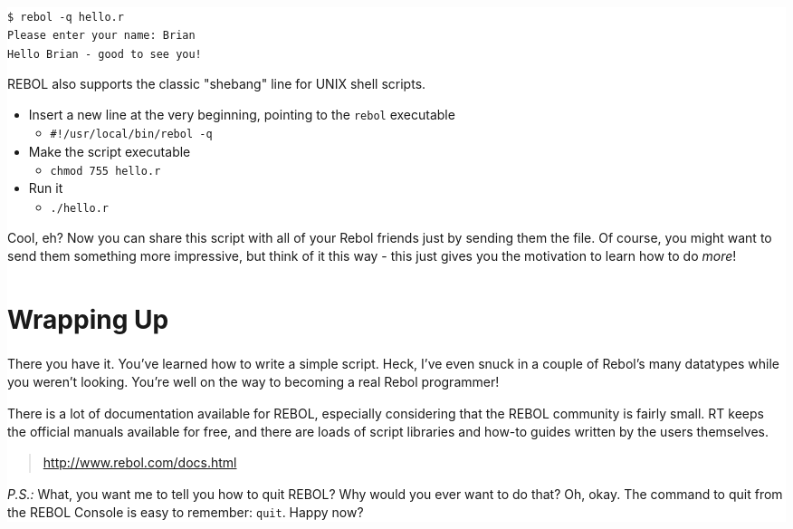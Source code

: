 ````
$ rebol -q hello.r
Please enter your name: Brian
Hello Brian - good to see you!
````

REBOL also supports the classic "shebang" line for UNIX shell scripts.

* Insert a new line at the very beginning, pointing to the `rebol` executable
  * `#!/usr/local/bin/rebol -q`
* Make the script executable
  * `chmod 755 hello.r`
* Run it
  * `./hello.r`

Cool, eh? Now you can share this script with all of your Rebol friends just by sending them the file. Of course, you might want to send them something more impressive, but think of it this way - this just gives you the motivation to learn how to do *more*!

# Wrapping Up

There you have it. You’ve learned how to write a simple script. Heck,
I’ve even snuck in a couple of Rebol’s many datatypes while you weren’t looking. You’re well on the way to becoming a real Rebol programmer!

There is a lot of documentation available for REBOL, especially considering that the REBOL community is fairly small. RT keeps the official manuals available for free, and there are loads of script libraries and how-to guides written by the users themselves.

 > 
 > <http://www.rebol.com/docs.html>

*P.S.:* What, you want me to tell you how to quit REBOL? Why would you ever want to do that? Oh, okay. The command to quit from the REBOL Console is easy to remember: `quit`. Happy now?
